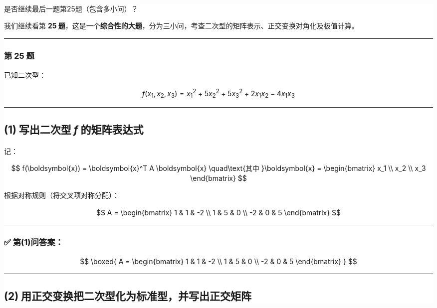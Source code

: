 
是否继续最后一题第25题（包含多小问）？

我们继续看第 **25 题**，这是一个**综合性的大题**，分为三小问，考查二次型的矩阵表示、正交变换对角化及极值计算。

---

### **第 25 题**

已知二次型：

$$
f(x_1, x_2, x_3) = x_1^2 + 5x_2^2 + 5x_3^2 + 2x_1x_2 - 4x_1x_3
$$

---

## **(1) 写出二次型 $f$ 的矩阵表达式**

记：

$$
f(\boldsymbol{x}) = \boldsymbol{x}^T A \boldsymbol{x}
\quad\text{其中 }\boldsymbol{x} = \begin{bmatrix} x_1 \\ x_2 \\ x_3 \end{bmatrix}
$$

根据对称规则（将交叉项对称分配）：

$$
A =
\begin{bmatrix}
1 & 1 & -2 \\
1 & 5 & 0 \\
-2 & 0 & 5
\end{bmatrix}
$$

---

### ✅ **第(1)问答案**：

$$
\boxed{
A =
\begin{bmatrix}
1 & 1 & -2 \\
1 & 5 & 0 \\
-2 & 0 & 5
\end{bmatrix}
}
$$

---

## **(2) 用正交变换把二次型化为标准型，并写出正交矩阵**
